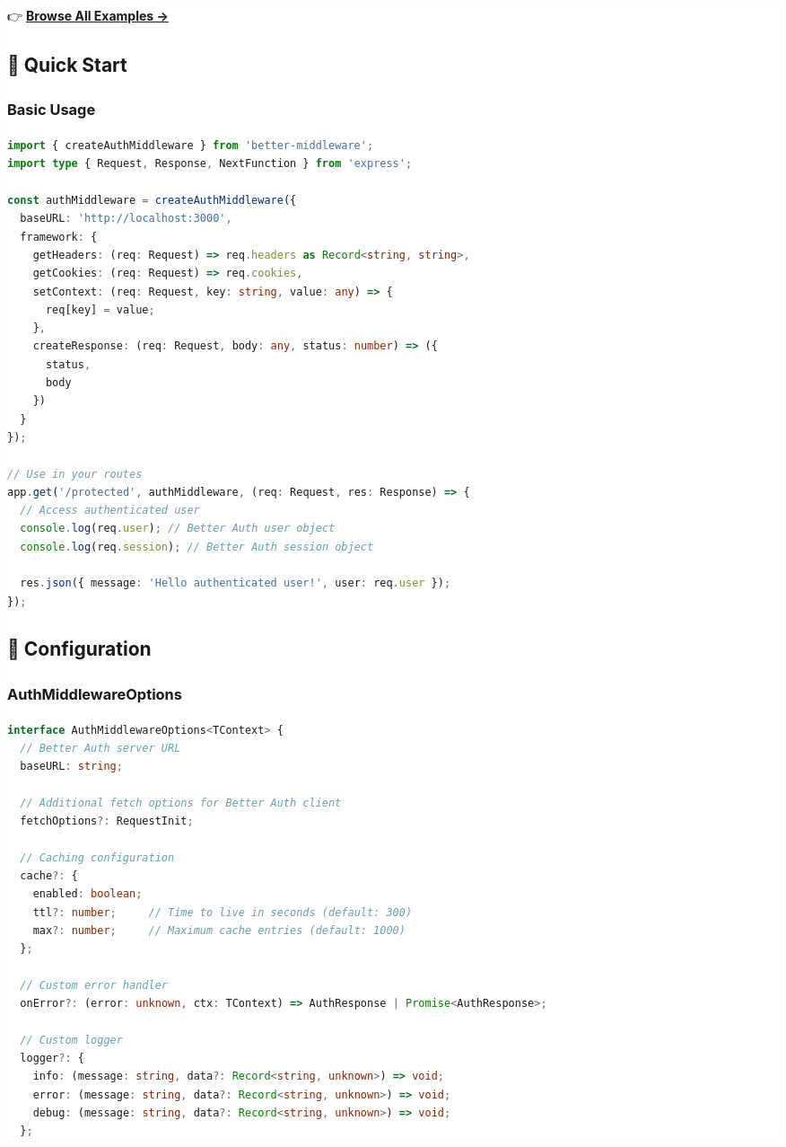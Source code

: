 👉 **[Browse All Examples →](./examples/)**

## 🚀 Quick Start

### Basic Usage

```typescript
import { createAuthMiddleware } from 'better-middleware';
import type { Request, Response, NextFunction } from 'express';

const authMiddleware = createAuthMiddleware({
  baseURL: 'http://localhost:3000',
  framework: {
    getHeaders: (req: Request) => req.headers as Record<string, string>,
    getCookies: (req: Request) => req.cookies,
    setContext: (req: Request, key: string, value: any) => {
      req[key] = value;
    },
    createResponse: (req: Request, body: any, status: number) => ({
      status,
      body
    })
  }
});

// Use in your routes
app.get('/protected', authMiddleware, (req: Request, res: Response) => {
  // Access authenticated user
  console.log(req.user); // Better Auth user object
  console.log(req.session); // Better Auth session object
  
  res.json({ message: 'Hello authenticated user!', user: req.user });
});
```

## 🔧 Configuration

### AuthMiddlewareOptions

```typescript
interface AuthMiddlewareOptions<TContext> {
  // Better Auth server URL
  baseURL: string;
  
  // Additional fetch options for Better Auth client
  fetchOptions?: RequestInit;
  
  // Caching configuration
  cache?: {
    enabled: boolean;
    ttl?: number;     // Time to live in seconds (default: 300)
    max?: number;     // Maximum cache entries (default: 1000)
  };
  
  // Custom error handler
  onError?: (error: unknown, ctx: TContext) => AuthResponse | Promise<AuthResponse>;
  
  // Custom logger
  logger?: {
    info: (message: string, data?: Record<string, unknown>) => void;
    error: (message: string, data?: Record<string, unknown>) => void;
    debug: (message: string, data?: Record<string, unknown>) => void;
  };
```